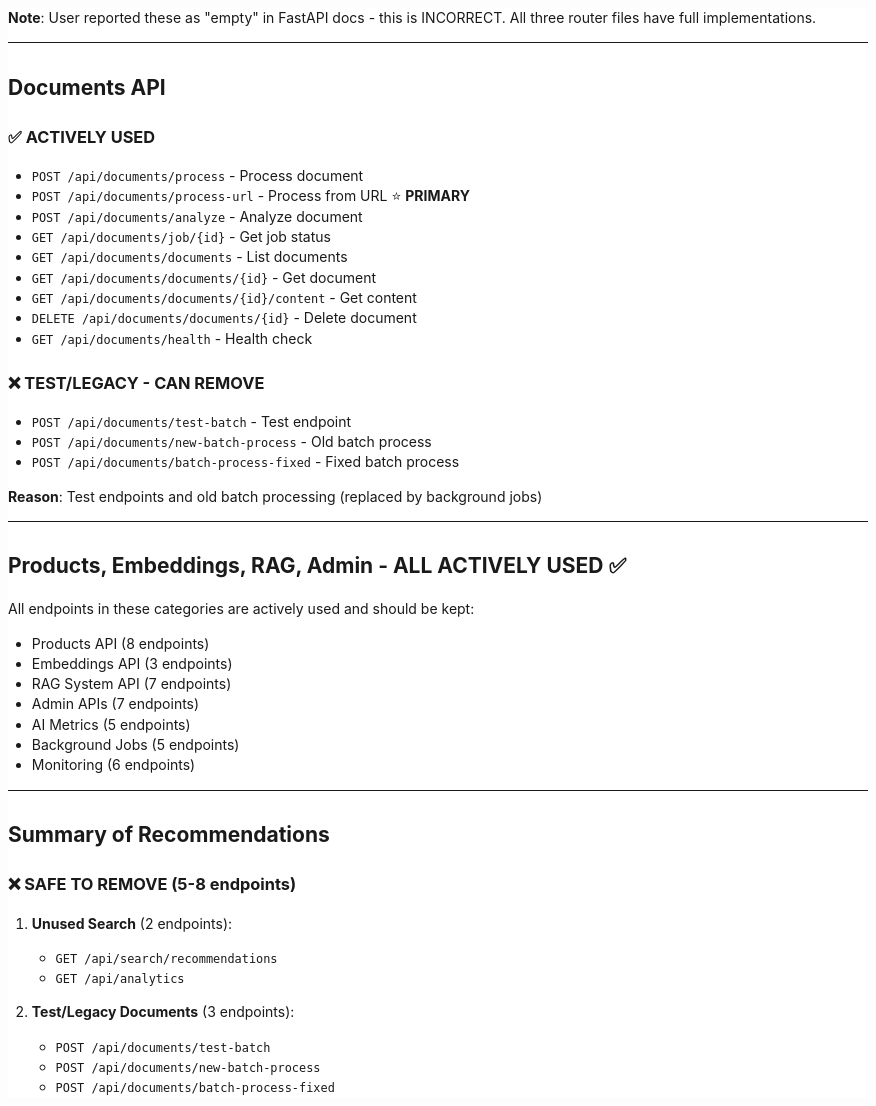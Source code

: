 **Note**: User reported these as "empty" in FastAPI docs - this is INCORRECT. All three router files have full implementations.

---

## Documents API

### ✅ ACTIVELY USED
- `POST /api/documents/process` - Process document
- `POST /api/documents/process-url` - Process from URL ⭐ **PRIMARY**
- `POST /api/documents/analyze` - Analyze document
- `GET /api/documents/job/{id}` - Get job status
- `GET /api/documents/documents` - List documents
- `GET /api/documents/documents/{id}` - Get document
- `GET /api/documents/documents/{id}/content` - Get content
- `DELETE /api/documents/documents/{id}` - Delete document
- `GET /api/documents/health` - Health check

### ❌ TEST/LEGACY - CAN REMOVE
- `POST /api/documents/test-batch` - Test endpoint
- `POST /api/documents/new-batch-process` - Old batch process
- `POST /api/documents/batch-process-fixed` - Fixed batch process

**Reason**: Test endpoints and old batch processing (replaced by background jobs)

---

## Products, Embeddings, RAG, Admin - ALL ACTIVELY USED ✅

All endpoints in these categories are actively used and should be kept:
- Products API (8 endpoints)
- Embeddings API (3 endpoints)
- RAG System API (7 endpoints)
- Admin APIs (7 endpoints)
- AI Metrics (5 endpoints)
- Background Jobs (5 endpoints)
- Monitoring (6 endpoints)

---

## Summary of Recommendations

### ❌ SAFE TO REMOVE (5-8 endpoints)

1. **Unused Search** (2 endpoints):
   - `GET /api/search/recommendations`
   - `GET /api/analytics`

2. **Test/Legacy Documents** (3 endpoints):
   - `POST /api/documents/test-batch`
   - `POST /api/documents/new-batch-process`
   - `POST /api/documents/batch-process-fixed`
